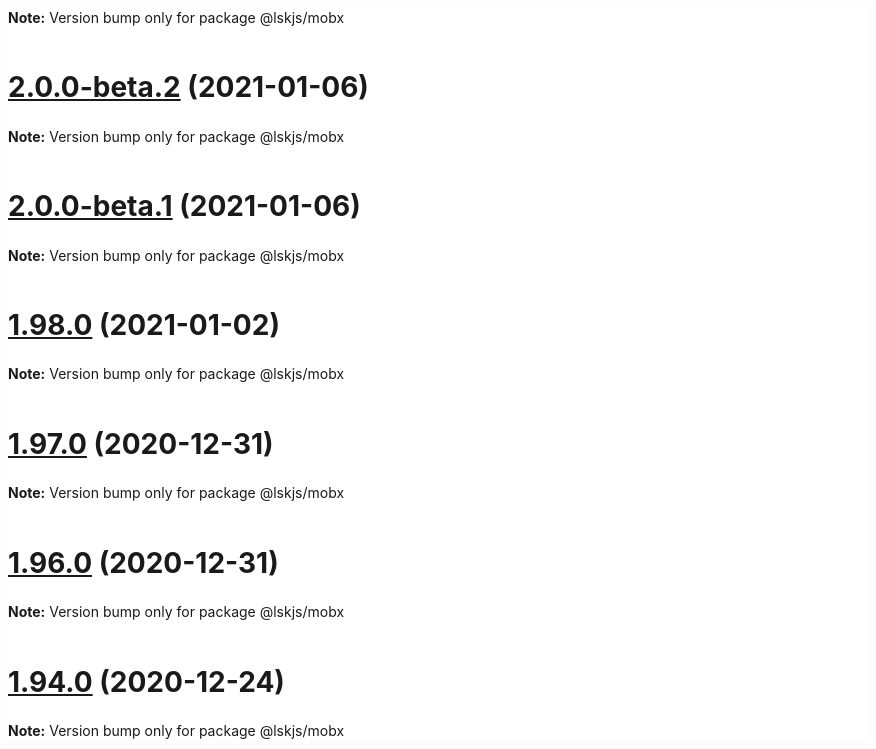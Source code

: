 **Note:** Version bump only for package @lskjs/mobx





# [2.0.0-beta.2](https://github.com/lskjs/lskjs/tree/master/packages/mobx/compare/v2.0.0-beta.1...v2.0.0-beta.2) (2021-01-06)

**Note:** Version bump only for package @lskjs/mobx





# [2.0.0-beta.1](https://github.com/lskjs/lskjs/tree/master/packages/mobx/compare/v1.98.0...v2.0.0-beta.1) (2021-01-06)

**Note:** Version bump only for package @lskjs/mobx





# [1.98.0](https://github.com/lskjs/lskjs/tree/master/packages/mobx/compare/v1.97.0...v1.98.0) (2021-01-02)

**Note:** Version bump only for package @lskjs/mobx





# [1.97.0](https://github.com/lskjs/lskjs/tree/master/packages/mobx/compare/v1.96.0...v1.97.0) (2020-12-31)

**Note:** Version bump only for package @lskjs/mobx





# [1.96.0](https://github.com/lskjs/lskjs/tree/master/packages/mobx/compare/v1.95.0...v1.96.0) (2020-12-31)

**Note:** Version bump only for package @lskjs/mobx





# [1.94.0](https://github.com/lskjs/lskjs/tree/master/packages/mobx/compare/v1.93.0...v1.94.0) (2020-12-24)

**Note:** Version bump only for package @lskjs/mobx


